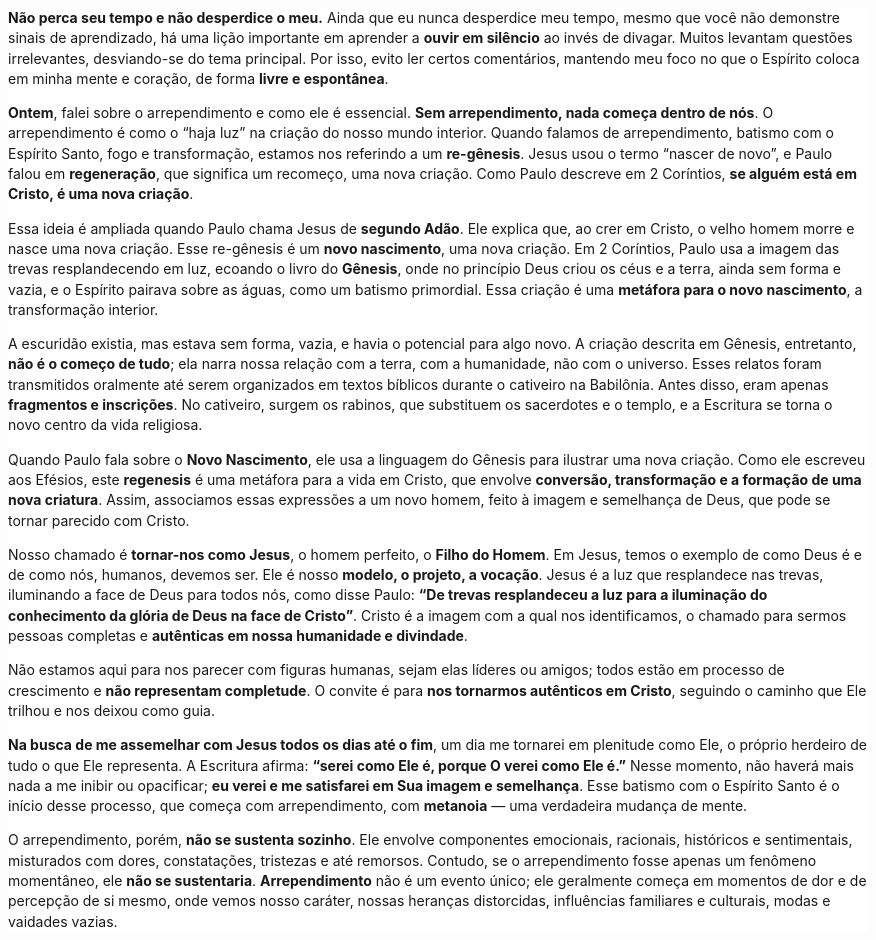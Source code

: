 **Não perca seu tempo e não desperdice o meu.** Ainda que eu nunca desperdice meu tempo, mesmo que você não demonstre sinais de aprendizado, há uma lição importante em aprender a **ouvir em silêncio** ao invés de divagar. Muitos levantam questões irrelevantes, desviando-se do tema principal. Por isso, evito ler certos comentários, mantendo meu foco no que o Espírito coloca em minha mente e coração, de forma **livre e espontânea**.

**Ontem**, falei sobre o arrependimento e como ele é essencial. **Sem arrependimento, nada começa dentro de nós**. O arrependimento é como o “haja luz” na criação do nosso mundo interior. Quando falamos de arrependimento, batismo com o Espírito Santo, fogo e transformação, estamos nos referindo a um **re-gênesis**. Jesus usou o termo “nascer de novo”, e Paulo falou em **regeneração**, que significa um recomeço, uma nova criação. Como Paulo descreve em 2 Coríntios, **se alguém está em Cristo, é uma nova criação**.

Essa ideia é ampliada quando Paulo chama Jesus de **segundo Adão**. Ele explica que, ao crer em Cristo, o velho homem morre e nasce uma nova criação. Esse re-gênesis é um **novo nascimento**, uma nova criação. Em 2 Coríntios, Paulo usa a imagem das trevas resplandecendo em luz, ecoando o livro do **Gênesis**, onde no princípio Deus criou os céus e a terra, ainda sem forma e vazia, e o Espírito pairava sobre as águas, como um batismo primordial. Essa criação é uma **metáfora para o novo nascimento**, a transformação interior.

A escuridão existia, mas estava sem forma, vazia, e havia o potencial para algo novo. A criação descrita em Gênesis, entretanto, **não é o começo de tudo**; ela narra nossa relação com a terra, com a humanidade, não com o universo. Esses relatos foram transmitidos oralmente até serem organizados em textos bíblicos durante o cativeiro na Babilônia. Antes disso, eram apenas **fragmentos e inscrições**. No cativeiro, surgem os rabinos, que substituem os sacerdotes e o templo, e a Escritura se torna o novo centro da vida religiosa.

Quando Paulo fala sobre o **Novo Nascimento**, ele usa a linguagem do Gênesis para ilustrar uma nova criação. Como ele escreveu aos Efésios, este **regenesis** é uma metáfora para a vida em Cristo, que envolve **conversão, transformação e a formação de uma nova criatura**. Assim, associamos essas expressões a um novo homem, feito à imagem e semelhança de Deus, que pode se tornar parecido com Cristo.

Nosso chamado é **tornar-nos como Jesus**, o homem perfeito, o **Filho do Homem**. Em Jesus, temos o exemplo de como Deus é e de como nós, humanos, devemos ser. Ele é nosso **modelo, o projeto, a vocação**. Jesus é a luz que resplandece nas trevas, iluminando a face de Deus para todos nós, como disse Paulo: **“De trevas resplandeceu a luz para a iluminação do conhecimento da glória de Deus na face de Cristo”**. Cristo é a imagem com a qual nos identificamos, o chamado para sermos pessoas completas e **autênticas em nossa humanidade e divindade**.

Não estamos aqui para nos parecer com figuras humanas, sejam elas líderes ou amigos; todos estão em processo de crescimento e **não representam completude**. O convite é para **nos tornarmos autênticos em Cristo**, seguindo o caminho que Ele trilhou e nos deixou como guia.

**Na busca de me assemelhar com Jesus todos os dias até o fim**, um dia me tornarei em plenitude como Ele, o próprio herdeiro de tudo o que Ele representa. A Escritura afirma: **“serei como Ele é, porque O verei como Ele é.”** Nesse momento, não haverá mais nada a me inibir ou opacificar; **eu verei e me satisfarei em Sua imagem e semelhança**. Esse batismo com o Espírito Santo é o início desse processo, que começa com arrependimento, com **metanoia** — uma verdadeira mudança de mente.

O arrependimento, porém, **não se sustenta sozinho**. Ele envolve componentes emocionais, racionais, históricos e sentimentais, misturados com dores, constatações, tristezas e até remorsos. Contudo, se o arrependimento fosse apenas um fenômeno momentâneo, ele **não se sustentaria**. **Arrependimento** não é um evento único; ele geralmente começa em momentos de dor e de percepção de si mesmo, onde vemos nosso caráter, nossas heranças distorcidas, influências familiares e culturais, modas e vaidades vazias.
